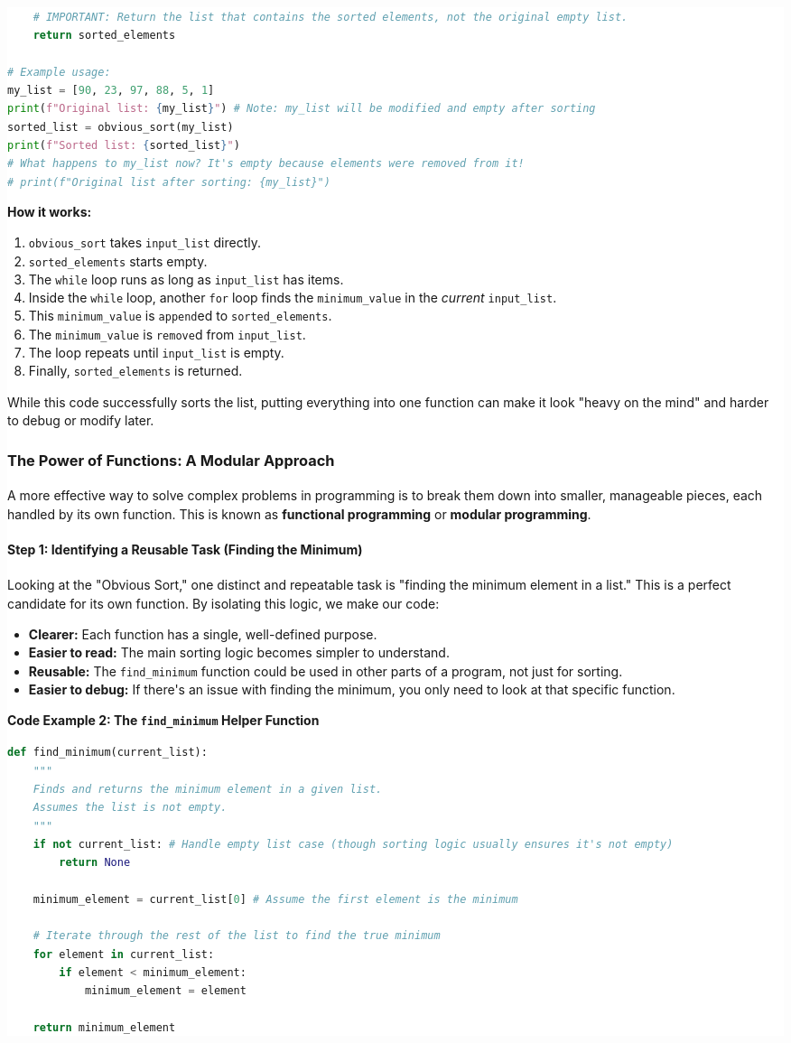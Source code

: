 ```python
    # IMPORTANT: Return the list that contains the sorted elements, not the original empty list.
    return sorted_elements

# Example usage:
my_list = [90, 23, 97, 88, 5, 1]
print(f"Original list: {my_list}") # Note: my_list will be modified and empty after sorting
sorted_list = obvious_sort(my_list)
print(f"Sorted list: {sorted_list}")
# What happens to my_list now? It's empty because elements were removed from it!
# print(f"Original list after sorting: {my_list}") 
```

**How it works:**
1.  `obvious_sort` takes `input_list` directly.
2.  `sorted_elements` starts empty.
3.  The `while` loop runs as long as `input_list` has items.
4.  Inside the `while` loop, another `for` loop finds the `minimum_value` in the *current* `input_list`.
5.  This `minimum_value` is `append`ed to `sorted_elements`.
6.  The `minimum_value` is `remove`d from `input_list`.
7.  The loop repeats until `input_list` is empty.
8.  Finally, `sorted_elements` is returned.

While this code successfully sorts the list, putting everything into one function can make it look "heavy on the mind" and harder to debug or modify later.

### The Power of Functions: A Modular Approach

A more effective way to solve complex problems in programming is to break them down into smaller, manageable pieces, each handled by its own function. This is known as **functional programming** or **modular programming**.

#### Step 1: Identifying a Reusable Task (Finding the Minimum)

Looking at the "Obvious Sort," one distinct and repeatable task is "finding the minimum element in a list." This is a perfect candidate for its own function. By isolating this logic, we make our code:

*   **Clearer:** Each function has a single, well-defined purpose.
*   **Easier to read:** The main sorting logic becomes simpler to understand.
*   **Reusable:** The `find_minimum` function could be used in other parts of a program, not just for sorting.
*   **Easier to debug:** If there's an issue with finding the minimum, you only need to look at that specific function.

**Code Example 2: The `find_minimum` Helper Function**

```python
def find_minimum(current_list):
    """
    Finds and returns the minimum element in a given list.
    Assumes the list is not empty.
    """
    if not current_list: # Handle empty list case (though sorting logic usually ensures it's not empty)
        return None 

    minimum_element = current_list[0] # Assume the first element is the minimum
    
    # Iterate through the rest of the list to find the true minimum
    for element in current_list:
        if element < minimum_element:
            minimum_element = element
            
    return minimum_element
```